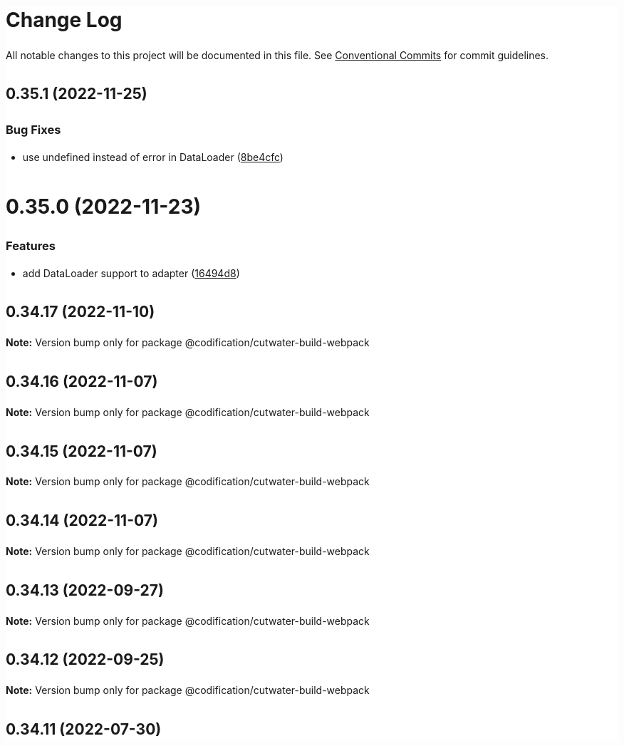 # Change Log

All notable changes to this project will be documented in this file.
See [Conventional Commits](https://conventionalcommits.org) for commit guidelines.

## 0.35.1 (2022-11-25)


### Bug Fixes

* use undefined instead of error in DataLoader ([8be4cfc](https://github.com/CodificationOrg/cutwater/commit/8be4cfc31f9a4d05a61759170cc6a89852033c50))





# 0.35.0 (2022-11-23)

### Features

- add DataLoader support to adapter ([16494d8](https://github.com/CodificationOrg/cutwater/commit/16494d84368cb79302fdc410737a9df8f77c48df))

## 0.34.17 (2022-11-10)

**Note:** Version bump only for package @codification/cutwater-build-webpack

## 0.34.16 (2022-11-07)

**Note:** Version bump only for package @codification/cutwater-build-webpack

## 0.34.15 (2022-11-07)

**Note:** Version bump only for package @codification/cutwater-build-webpack

## 0.34.14 (2022-11-07)

**Note:** Version bump only for package @codification/cutwater-build-webpack

## 0.34.13 (2022-09-27)

**Note:** Version bump only for package @codification/cutwater-build-webpack

## 0.34.12 (2022-09-25)

**Note:** Version bump only for package @codification/cutwater-build-webpack

## 0.34.11 (2022-07-30)
